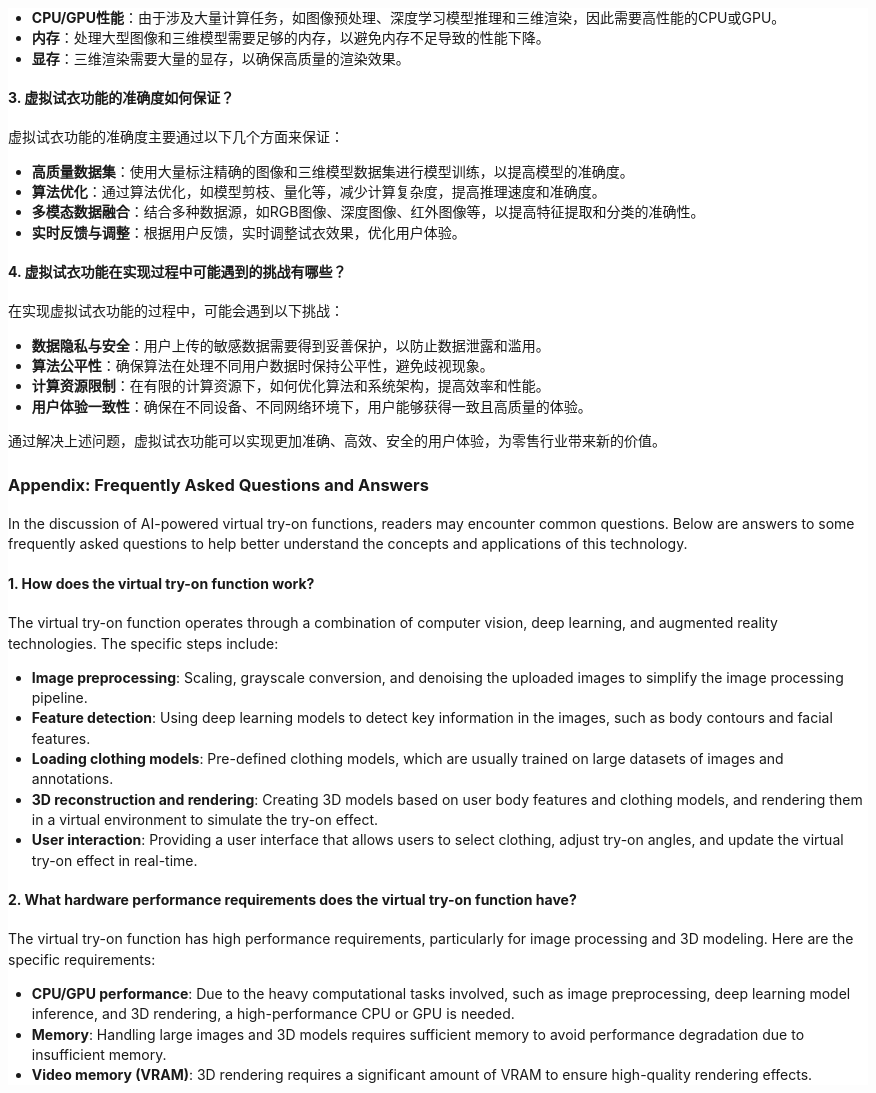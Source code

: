 - **CPU/GPU性能**：由于涉及大量计算任务，如图像预处理、深度学习模型推理和三维渲染，因此需要高性能的CPU或GPU。
- **内存**：处理大型图像和三维模型需要足够的内存，以避免内存不足导致的性能下降。
- **显存**：三维渲染需要大量的显存，以确保高质量的渲染效果。

#### 3. 虚拟试衣功能的准确度如何保证？

虚拟试衣功能的准确度主要通过以下几个方面来保证：

- **高质量数据集**：使用大量标注精确的图像和三维模型数据集进行模型训练，以提高模型的准确度。
- **算法优化**：通过算法优化，如模型剪枝、量化等，减少计算复杂度，提高推理速度和准确度。
- **多模态数据融合**：结合多种数据源，如RGB图像、深度图像、红外图像等，以提高特征提取和分类的准确性。
- **实时反馈与调整**：根据用户反馈，实时调整试衣效果，优化用户体验。

#### 4. 虚拟试衣功能在实现过程中可能遇到的挑战有哪些？

在实现虚拟试衣功能的过程中，可能会遇到以下挑战：

- **数据隐私与安全**：用户上传的敏感数据需要得到妥善保护，以防止数据泄露和滥用。
- **算法公平性**：确保算法在处理不同用户数据时保持公平性，避免歧视现象。
- **计算资源限制**：在有限的计算资源下，如何优化算法和系统架构，提高效率和性能。
- **用户体验一致性**：确保在不同设备、不同网络环境下，用户能够获得一致且高质量的体验。

通过解决上述问题，虚拟试衣功能可以实现更加准确、高效、安全的用户体验，为零售行业带来新的价值。

### Appendix: Frequently Asked Questions and Answers

In the discussion of AI-powered virtual try-on functions, readers may encounter common questions. Below are answers to some frequently asked questions to help better understand the concepts and applications of this technology.

#### 1. How does the virtual try-on function work?

The virtual try-on function operates through a combination of computer vision, deep learning, and augmented reality technologies. The specific steps include:

- **Image preprocessing**: Scaling, grayscale conversion, and denoising the uploaded images to simplify the image processing pipeline.
- **Feature detection**: Using deep learning models to detect key information in the images, such as body contours and facial features.
- **Loading clothing models**: Pre-defined clothing models, which are usually trained on large datasets of images and annotations.
- **3D reconstruction and rendering**: Creating 3D models based on user body features and clothing models, and rendering them in a virtual environment to simulate the try-on effect.
- **User interaction**: Providing a user interface that allows users to select clothing, adjust try-on angles, and update the virtual try-on effect in real-time.

#### 2. What hardware performance requirements does the virtual try-on function have?

The virtual try-on function has high performance requirements, particularly for image processing and 3D modeling. Here are the specific requirements:

- **CPU/GPU performance**: Due to the heavy computational tasks involved, such as image preprocessing, deep learning model inference, and 3D rendering, a high-performance CPU or GPU is needed.
- **Memory**: Handling large images and 3D models requires sufficient memory to avoid performance degradation due to insufficient memory.
- **Video memory (VRAM)**: 3D rendering requires a significant amount of VRAM to ensure high-quality rendering effects.
